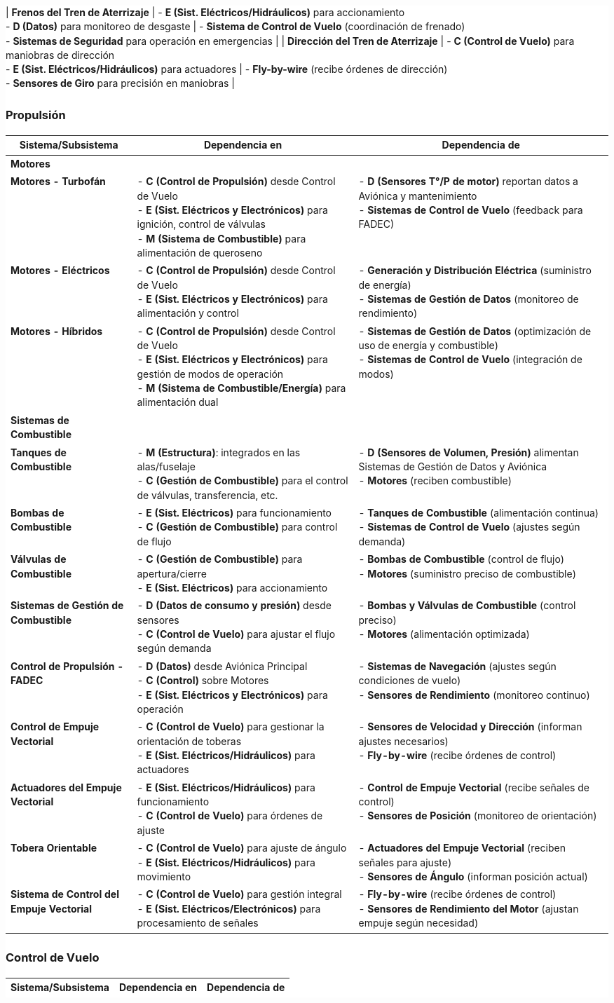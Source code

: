 | **Frenos del Tren de Aterrizaje**         | - **E (Sist. Eléctricos/Hidráulicos)** para accionamiento<br/> - **D (Datos)** para monitoreo de desgaste | - **Sistema de Control de Vuelo** (coordinación de frenado)<br/> - **Sistemas de Seguridad** para operación en emergencias |
| **Dirección del Tren de Aterrizaje**      | - **C (Control de Vuelo)** para maniobras de dirección<br/> - **E (Sist. Eléctricos/Hidráulicos)** para actuadores | - **Fly-by-wire** (recibe órdenes de dirección)<br/> - **Sensores de Giro** para precisión en maniobras             |

### **Propulsión**

| **Sistema/Subsistema**                   | **Dependencia en**                                                                                          | **Dependencia de**                                                                                                 |
|------------------------------------------|--------------------------------------------------------------------------------------------------------------|---------------------------------------------------------------------------------------------------------------------|
| **Motores**                              |                                                                                                              |                                                                                                                     |
| **Motores - Turbofán**                   | - **C (Control de Propulsión)** desde Control de Vuelo<br/> - **E (Sist. Eléctricos y Electrónicos)** para ignición, control de válvulas<br/> - **M (Sistema de Combustible)** para alimentación de queroseno | - **D (Sensores T°/P de motor)** reportan datos a Aviónica y mantenimiento<br/> - **Sistemas de Control de Vuelo** (feedback para FADEC) |
| **Motores - Eléctricos**                 | - **C (Control de Propulsión)** desde Control de Vuelo<br/> - **E (Sist. Eléctricos y Electrónicos)** para alimentación y control | - **Generación y Distribución Eléctrica** (suministro de energía)<br/> - **Sistemas de Gestión de Datos** (monitoreo de rendimiento) |
| **Motores - Híbridos**                   | - **C (Control de Propulsión)** desde Control de Vuelo<br/> - **E (Sist. Eléctricos y Electrónicos)** para gestión de modos de operación<br/> - **M (Sistema de Combustible/Energía)** para alimentación dual | - **Sistemas de Gestión de Datos** (optimización de uso de energía y combustible)<br/> - **Sistemas de Control de Vuelo** (integración de modos) |
| **Sistemas de Combustible**              |                                                                                                              |                                                                                                                     |
| **Tanques de Combustible**               | - **M (Estructura)**: integrados en las alas/fuselaje<br/> - **C (Gestión de Combustible)** para el control de válvulas, transferencia, etc. | - **D (Sensores de Volumen, Presión)** alimentan Sistemas de Gestión de Datos y Aviónica<br/> - **Motores** (reciben combustible) |
| **Bombas de Combustible**                | - **E (Sist. Eléctricos)** para funcionamiento<br/> - **C (Gestión de Combustible)** para control de flujo | - **Tanques de Combustible** (alimentación continua)<br/> - **Sistemas de Control de Vuelo** (ajustes según demanda) |
| **Válvulas de Combustible**              | - **C (Gestión de Combustible)** para apertura/cierre<br/> - **E (Sist. Eléctricos)** para accionamiento | - **Bombas de Combustible** (control de flujo)<br/> - **Motores** (suministro preciso de combustible)               |
| **Sistemas de Gestión de Combustible**   | - **D (Datos de consumo y presión)** desde sensores<br/> - **C (Control de Vuelo)** para ajustar el flujo según demanda | - **Bombas y Válvulas de Combustible** (control preciso)<br/> - **Motores** (alimentación optimizada)                |
| **Control de Propulsión - FADEC**        | - **D (Datos)** desde Aviónica Principal<br/> - **C (Control)** sobre Motores<br/> - **E (Sist. Eléctricos y Electrónicos)** para operación | - **Sistemas de Navegación** (ajustes según condiciones de vuelo)<br/> - **Sensores de Rendimiento** (monitoreo continuo) |
| **Control de Empuje Vectorial**          | - **C (Control de Vuelo)** para gestionar la orientación de toberas<br/> - **E (Sist. Eléctricos/Hidráulicos)** para actuadores | - **Sensores de Velocidad y Dirección** (informan ajustes necesarios)<br/> - **Fly-by-wire** (recibe órdenes de control) |
| **Actuadores del Empuje Vectorial**      | - **E (Sist. Eléctricos/Hidráulicos)** para funcionamiento<br/> - **C (Control de Vuelo)** para órdenes de ajuste | - **Control de Empuje Vectorial** (recibe señales de control)<br/> - **Sensores de Posición** (monitoreo de orientación) |
| **Tobera Orientable**                    | - **C (Control de Vuelo)** para ajuste de ángulo<br/> - **E (Sist. Eléctricos/Hidráulicos)** para movimiento | - **Actuadores del Empuje Vectorial** (reciben señales para ajuste)<br/> - **Sensores de Ángulo** (informan posición actual) |
| **Sistema de Control del Empuje Vectorial** | - **C (Control de Vuelo)** para gestión integral<br/> - **E (Sist. Eléctricos/Electrónicos)** para procesamiento de señales | - **Fly-by-wire** (recibe órdenes de control)<br/> - **Sensores de Rendimiento del Motor** (ajustan empuje según necesidad) |

### **Control de Vuelo**

| **Sistema/Subsistema**                   | **Dependencia en**                                                                                          | **Dependencia de**                                                                                                 |
|------------------------------------------|--------------------------------------------------------------------------------------------------------------|---------------------------------------------------------------------------------------------------------------------|